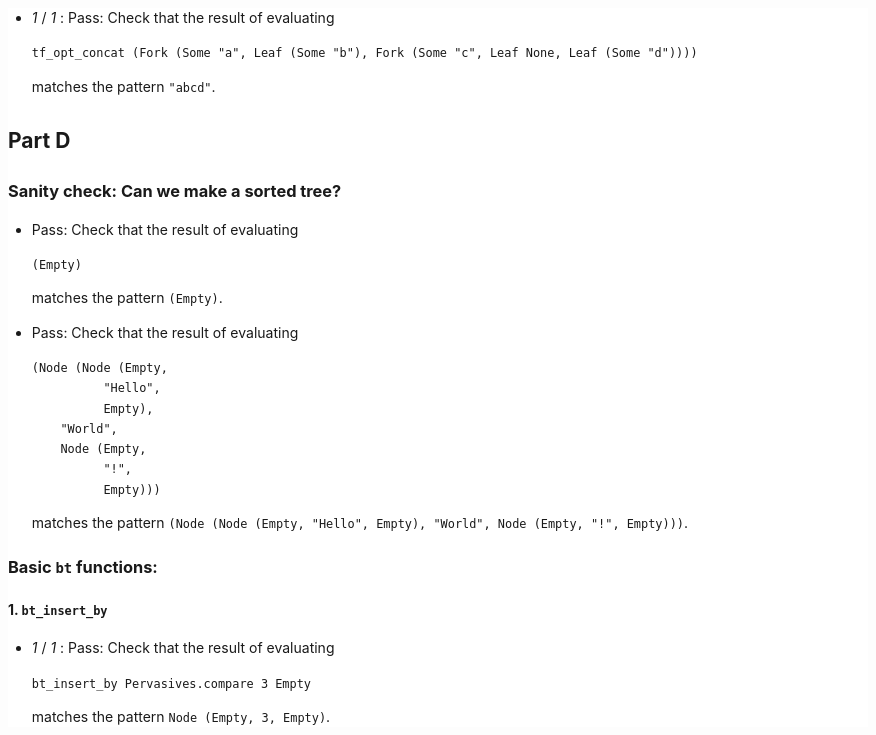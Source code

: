 


+  _1_ / _1_ : Pass: 
Check that the result of evaluating
   ```
   tf_opt_concat (Fork (Some "a", Leaf (Some "b"), Fork (Some "c", Leaf None, Leaf (Some "d"))))
   ```
   matches the pattern `"abcd"`.

   




## Part D

### Sanity check: Can we make a sorted tree?

+ Pass: 
Check that the result of evaluating
   ```
   (Empty)
   ```
   matches the pattern `(Empty)`.

   




+ Pass: 
Check that the result of evaluating
   ```
   (Node (Node (Empty,
             "Hello",
             Empty),
       "World",
       Node (Empty,
             "!",
             Empty)))
   ```
   matches the pattern `(Node (Node (Empty,
             "Hello",
             Empty),
       "World",
       Node (Empty,
             "!",
             Empty)))`.

   




### Basic `bt` functions:

#### 1. ``bt_insert_by``

+  _1_ / _1_ : Pass: 
Check that the result of evaluating
   ```
   bt_insert_by Pervasives.compare 3 Empty
   ```
   matches the pattern `Node (Empty, 3, Empty)`.
